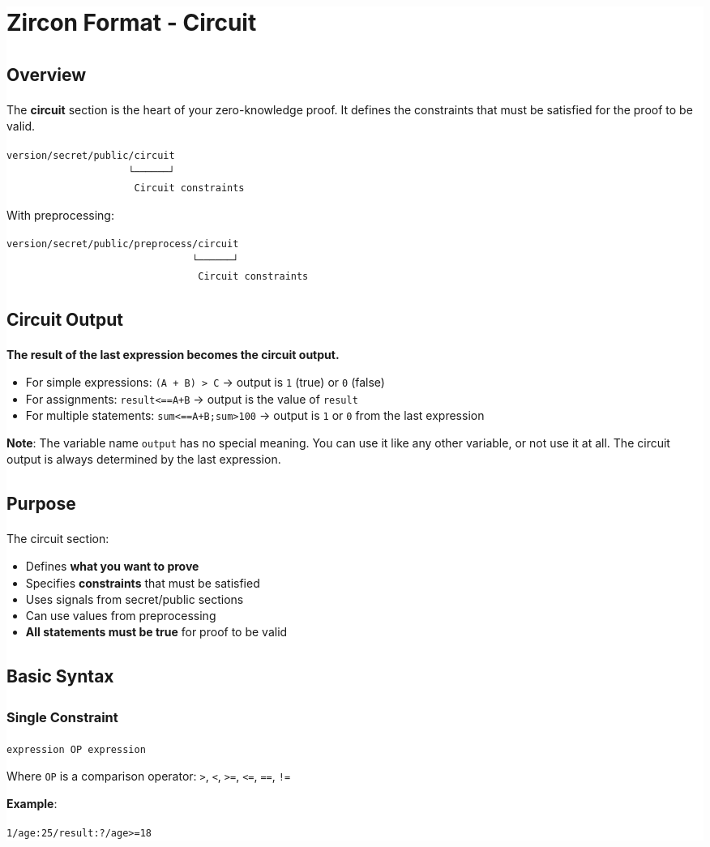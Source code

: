 # Zircon Format - Circuit

## Overview

The **circuit** section is the heart of your zero-knowledge proof. It defines the constraints that must be satisfied for the proof to be valid.

```
version/secret/public/circuit
                     └──────┘
                      Circuit constraints
```

With preprocessing:
```
version/secret/public/preprocess/circuit
                                └──────┘
                                 Circuit constraints
```

## Circuit Output

**The result of the last expression becomes the circuit output.**

- For simple expressions: `(A + B) > C` → output is `1` (true) or `0` (false)
- For assignments: `result<==A+B` → output is the value of `result`
- For multiple statements: `sum<==A+B;sum>100` → output is `1` or `0` from the last expression

**Note**: The variable name `output` has no special meaning. You can use it like any other variable, or not use it at all. The circuit output is always determined by the last expression.

## Purpose

The circuit section:
- Defines **what you want to prove**
- Specifies **constraints** that must be satisfied
- Uses signals from secret/public sections
- Can use values from preprocessing
- **All statements must be true** for proof to be valid

## Basic Syntax

### Single Constraint

```
expression OP expression
```

Where `OP` is a comparison operator: `>`, `<`, `>=`, `<=`, `==`, `!=`

**Example**:
```
1/age:25/result:?/age>=18
```
